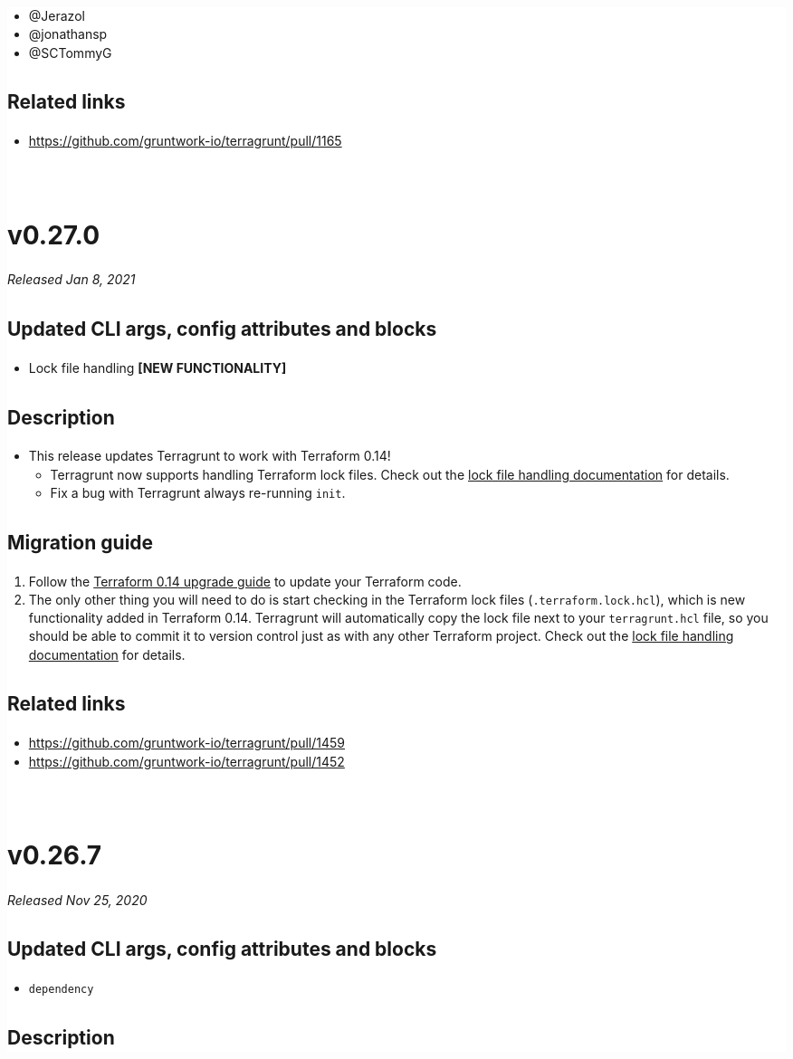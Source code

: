 - @Jerazol
- @jonathansp
- @SCTommyG

## Related links

* https://github.com/gruntwork-io/terragrunt/pull/1165
<br>

# v0.27.0
_Released Jan 8, 2021_
## Updated CLI args, config attributes and blocks

- Lock file handling **[NEW FUNCTIONALITY]**

## Description

- This release updates Terragrunt to work with Terraform 0.14!
    - Terragrunt now supports handling Terraform lock files. Check out the [lock file handling documentation](https://terragrunt.gruntwork.io/docs/features/lock-file-handling/) for details.
    - Fix a bug with Terragrunt always re-running `init`.

## Migration guide

1. Follow the [Terraform 0.14 upgrade guide](https://www.terraform.io/upgrade-guides/0-14.html) to update your Terraform code.
1. The only other thing you will need to do is start checking in the Terraform lock files (`.terraform.lock.hcl`), which is new functionality added in Terraform 0.14. Terragrunt will automatically copy the lock file next to your `terragrunt.hcl` file, so you should be able to commit it to version control just as with any other Terraform project. Check out the [lock file handling documentation](https://terragrunt.gruntwork.io/docs/features/lock-file-handling/) for details. 


## Related links

* https://github.com/gruntwork-io/terragrunt/pull/1459
* https://github.com/gruntwork-io/terragrunt/pull/1452
<br>

# v0.26.7
_Released Nov 25, 2020_
## Updated CLI args, config attributes and blocks

- `dependency`

## Description
